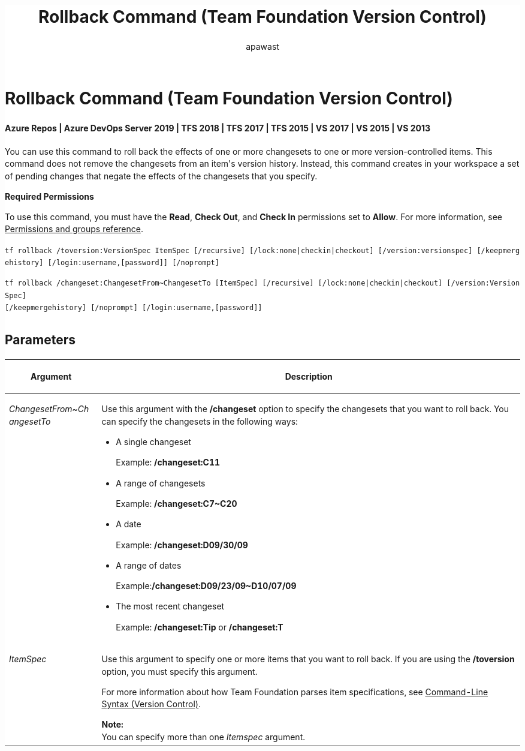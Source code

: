 ﻿---
title: Rollback Command (Team Foundation Version Control)
titleSuffix: Azure Repos
description: Rollback Command (Team Foundation Version Control)
ms.assetid: 8cbca369-eda2-459b-aa37-c86ec2eab3b0
ms.technology: devops-code-tfvc
ms.author: apawast
author: apawast
ms.topic: reference
ms.date: 08/10/2016
monikerRange: '>= tfs-2015'
---

# Rollback Command (Team Foundation Version Control)

#### Azure Repos | Azure DevOps Server 2019 | TFS 2018 | TFS 2017 | TFS 2015 | VS 2017 | VS 2015 | VS 2013

You can use this command to roll back the effects of one or more changesets to one or more version-controlled items. This command does not remove the changesets from an item's version history. Instead, this command creates in your workspace a set of pending changes that negate the effects of the changesets that you specify.

**Required Permissions**

To use this command, you must have the **Read**, **Check Out**, and **Check In** permissions set to **Allow**. For more information, see [Permissions and groups reference](../../organizations/security/permissions.md).

```
tf rollback /toversion:VersionSpec ItemSpec [/recursive] [/lock:none|checkin|checkout] [/version:versionspec] [/keepmergehistory] [/login:username,[password]] [/noprompt]
```

```
tf rollback /changeset:ChangesetFrom~ChangesetTo [ItemSpec] [/recursive] [/lock:none|checkin|checkout] [/version:VersionSpec]
[/keepmergehistory] [/noprompt] [/login:username,[password]]
```

## Parameters

<table>
<thead>
<tr><th><p><strong>Argument</strong></p></th><th><p><strong>Description</strong></p></th></tr></thead><tbody>
<tr>
	<td><p><em>ChangesetFrom~ChangesetTo</em></p></td>
	<td><p>Use this argument with the <strong>/changeset</strong> option to specify the changesets that you want to roll back. You can specify the changesets in the following ways:</p><ul><li><p>A single changeset</p><p>Example: <strong>/changeset:C11</strong></p></li><li><p>A range of changesets</p><p>Example: <strong>/changeset:C7~C20</strong></p></li><li><p>A date</p><p>Example: <strong>/changeset:D09/30/09</strong></p></li><li><p>A range of dates</p><p>Example:<strong>/changeset:D09/23/09~D10/07/09</strong></p></li><li><p>The most recent changeset</p><p>Example: <strong>/changeset:Tip</strong> or <strong>/changeset:T</strong></p></li></ul></td></tr>
<tr>
	<td><p><em>ItemSpec</em></p></td>
	<td><p>Use this argument to specify one or more items that you want to roll back. If you are using the <strong>/toversion</strong> option, you must specify this argument.</p><p>For more information about how Team Foundation parses item specifications, see <a href="https://msdn.microsoft.com/library/56f7w6be">Command-Line Syntax (Version Control)</a>.</p><div class="alert"><div class="mtps-table" xmlns="http://www.w3.org/1999/xhtml"><div class="mtps-row"><strong>Note:</strong></div><div class="mtps-row">
You can specify more than one <em>Itemspec</em> argument.
</div></div></div></td></tr>